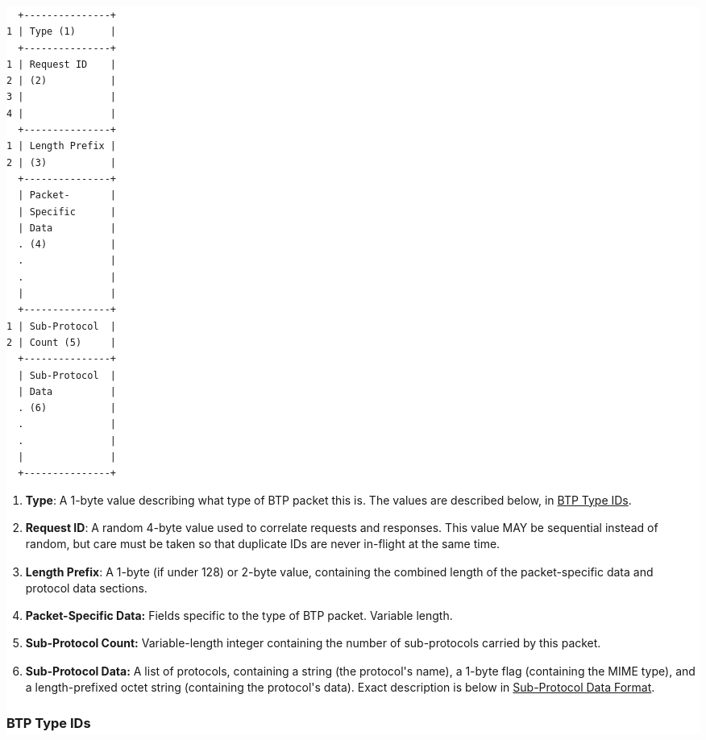 ```
  +---------------+
1 | Type (1)      |
  +---------------+
1 | Request ID    |
2 | (2)           |
3 |               |
4 |               |
  +---------------+
1 | Length Prefix |
2 | (3)           |
  +---------------+
  | Packet-       |
  | Specific      |
  | Data          |
  . (4)           |
  .               |
  .               |
  |               |
  +---------------+
1 | Sub-Protocol  |
2 | Count (5)     |
  +---------------+
  | Sub-Protocol  |
  | Data          |
  . (6)           |
  .               |
  .               |
  |               |
  +---------------+
```

1. **Type**: A 1-byte value describing what type of BTP packet this is.
The values are described below, in [BTP Type IDs](#btp-type-ids).

2. **Request ID**: A random 4-byte value used to correlate requests
and responses. This value MAY be sequential instead of random, but care must
be taken so that duplicate IDs are never in-flight at the same time.

3. **Length Prefix**: A 1-byte (if under 128) or 2-byte value, containing the
combined length of the packet-specific data and protocol data sections.

4. **Packet-Specific Data:** Fields specific to the type of BTP packet. Variable
length.

5. **Sub-Protocol Count:** Variable-length integer containing the number of
sub-protocols carried by this packet.

5. **Sub-Protocol Data:** A list of protocols, containing a string (the protocol's name), a 1-byte flag (containing the MIME type), and a length-prefixed octet string (containing the protocol's data). Exact description is below in [Sub-Protocol Data Format](#sub-protocol-data-format).

### BTP Type IDs
